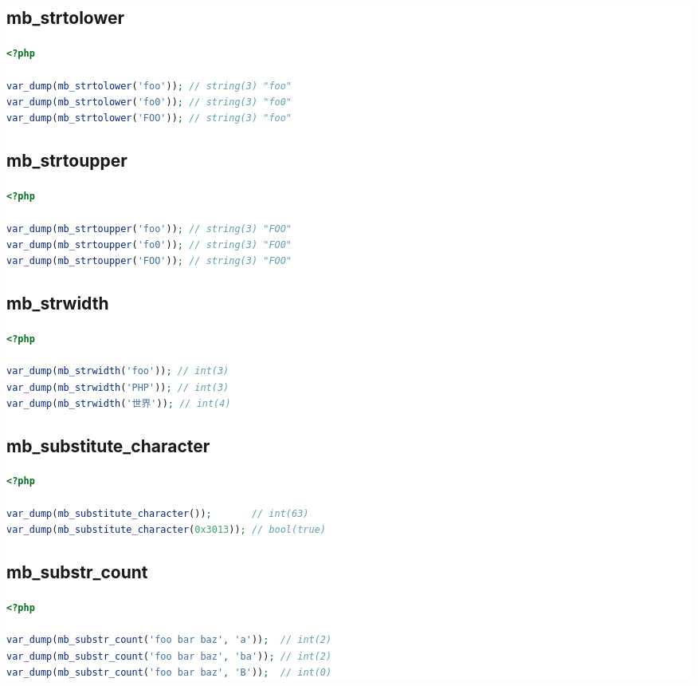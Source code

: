 ## mb_strtolower

```php
<?php

var_dump(mb_strtolower('foo')); // string(3) "foo"
var_dump(mb_strtolower('fo0')); // string(3) "fo0"
var_dump(mb_strtolower('FOO')); // string(3) "foo"

```

## mb_strtoupper

```php
<?php

var_dump(mb_strtoupper('foo')); // string(3) "FOO"
var_dump(mb_strtoupper('fo0')); // string(3) "FO0"
var_dump(mb_strtoupper('FOO')); // string(3) "FOO"

```

## mb_strwidth

```php
<?php

var_dump(mb_strwidth('foo')); // int(3)
var_dump(mb_strwidth('PHP')); // int(3)
var_dump(mb_strwidth('世界')); // int(4)

```

## mb_substitute_character

```php
<?php

var_dump(mb_substitute_character());       // int(63)
var_dump(mb_substitute_character(0x3013)); // bool(true)

```

## mb_substr_count

```php
<?php

var_dump(mb_substr_count('foo bar baz', 'a'));  // int(2)
var_dump(mb_substr_count('foo bar baz', 'ba')); // int(2)
var_dump(mb_substr_count('foo bar baz', 'B'));  // int(0)

```
